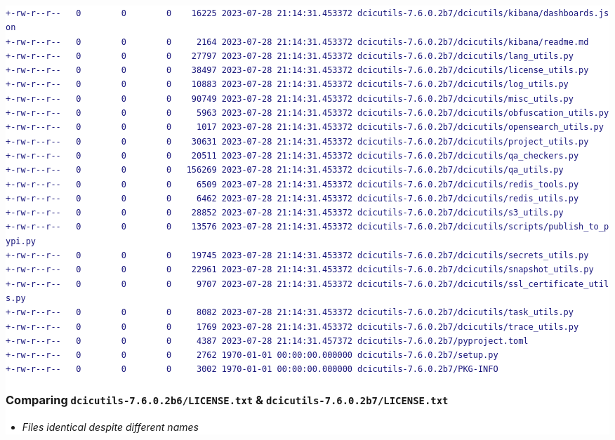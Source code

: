 ```diff
+-rw-r--r--   0        0        0    16225 2023-07-28 21:14:31.453372 dcicutils-7.6.0.2b7/dcicutils/kibana/dashboards.json
+-rw-r--r--   0        0        0     2164 2023-07-28 21:14:31.453372 dcicutils-7.6.0.2b7/dcicutils/kibana/readme.md
+-rw-r--r--   0        0        0    27797 2023-07-28 21:14:31.453372 dcicutils-7.6.0.2b7/dcicutils/lang_utils.py
+-rw-r--r--   0        0        0    38497 2023-07-28 21:14:31.453372 dcicutils-7.6.0.2b7/dcicutils/license_utils.py
+-rw-r--r--   0        0        0    10883 2023-07-28 21:14:31.453372 dcicutils-7.6.0.2b7/dcicutils/log_utils.py
+-rw-r--r--   0        0        0    90749 2023-07-28 21:14:31.453372 dcicutils-7.6.0.2b7/dcicutils/misc_utils.py
+-rw-r--r--   0        0        0     5963 2023-07-28 21:14:31.453372 dcicutils-7.6.0.2b7/dcicutils/obfuscation_utils.py
+-rw-r--r--   0        0        0     1017 2023-07-28 21:14:31.453372 dcicutils-7.6.0.2b7/dcicutils/opensearch_utils.py
+-rw-r--r--   0        0        0    30631 2023-07-28 21:14:31.453372 dcicutils-7.6.0.2b7/dcicutils/project_utils.py
+-rw-r--r--   0        0        0    20511 2023-07-28 21:14:31.453372 dcicutils-7.6.0.2b7/dcicutils/qa_checkers.py
+-rw-r--r--   0        0        0   156269 2023-07-28 21:14:31.453372 dcicutils-7.6.0.2b7/dcicutils/qa_utils.py
+-rw-r--r--   0        0        0     6509 2023-07-28 21:14:31.453372 dcicutils-7.6.0.2b7/dcicutils/redis_tools.py
+-rw-r--r--   0        0        0     6462 2023-07-28 21:14:31.453372 dcicutils-7.6.0.2b7/dcicutils/redis_utils.py
+-rw-r--r--   0        0        0    28852 2023-07-28 21:14:31.453372 dcicutils-7.6.0.2b7/dcicutils/s3_utils.py
+-rw-r--r--   0        0        0    13576 2023-07-28 21:14:31.453372 dcicutils-7.6.0.2b7/dcicutils/scripts/publish_to_pypi.py
+-rw-r--r--   0        0        0    19745 2023-07-28 21:14:31.453372 dcicutils-7.6.0.2b7/dcicutils/secrets_utils.py
+-rw-r--r--   0        0        0    22961 2023-07-28 21:14:31.453372 dcicutils-7.6.0.2b7/dcicutils/snapshot_utils.py
+-rw-r--r--   0        0        0     9707 2023-07-28 21:14:31.453372 dcicutils-7.6.0.2b7/dcicutils/ssl_certificate_utils.py
+-rw-r--r--   0        0        0     8082 2023-07-28 21:14:31.453372 dcicutils-7.6.0.2b7/dcicutils/task_utils.py
+-rw-r--r--   0        0        0     1769 2023-07-28 21:14:31.453372 dcicutils-7.6.0.2b7/dcicutils/trace_utils.py
+-rw-r--r--   0        0        0     4387 2023-07-28 21:14:31.457372 dcicutils-7.6.0.2b7/pyproject.toml
+-rw-r--r--   0        0        0     2762 1970-01-01 00:00:00.000000 dcicutils-7.6.0.2b7/setup.py
+-rw-r--r--   0        0        0     3002 1970-01-01 00:00:00.000000 dcicutils-7.6.0.2b7/PKG-INFO
```

### Comparing `dcicutils-7.6.0.2b6/LICENSE.txt` & `dcicutils-7.6.0.2b7/LICENSE.txt`

 * *Files identical despite different names*
